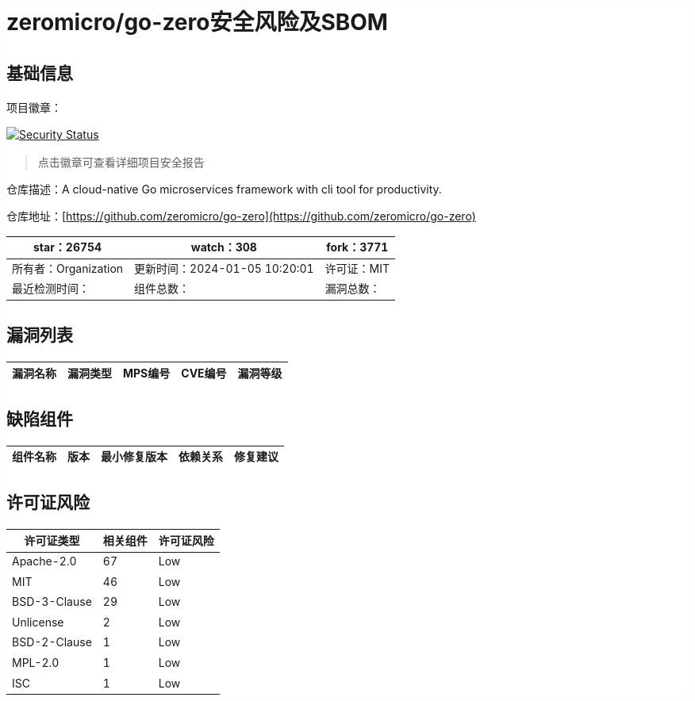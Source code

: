 # zeromicro/go-zero安全风险及SBOM

## 基础信息

项目徽章：

[![Security Status](https://www.murphysec.com/platform3/v31/badge/1743336256357404672.svg)](https://www.murphysec.com/console/report/1712170035820756992/1743336256357404672)

> 点击徽章可查看详细项目安全报告

仓库描述：A cloud-native Go microservices framework with cli tool for productivity.

仓库地址：[https://github.com/zeromicro/go-zero](https://github.com/zeromicro/go-zero)

| star：26754 | watch：308 | fork：3771 |
| ----------- | -------------- | ------------ |
| 所有者：Organization | 更新时间：2024-01-05 10:20:01 | 许可证：MIT |
| 最近检测时间： | 组件总数： | 漏洞总数： |




## 漏洞列表

| 漏洞名称 | 漏洞类型 | MPS编号 | CVE编号 | 漏洞等级 |
| ------- | ------ | ------- | ------ | ----- |





## 缺陷组件

| 组件名称 | 版本 | 最小修复版本 | 依赖关系 | 修复建议 |
| -------- | ---- | ------------ | -------- | -------- |





## 许可证风险

| 许可证类型 | 相关组件 | 许可证风险 |
| ---------- | -------- | ---------- |
|Apache-2.0|67|Low|
|MIT|46|Low|
|BSD-3-Clause|29|Low|
|Unlicense|2|Low|
|BSD-2-Clause|1|Low|
|MPL-2.0|1|Low|
|ISC|1|Low|
